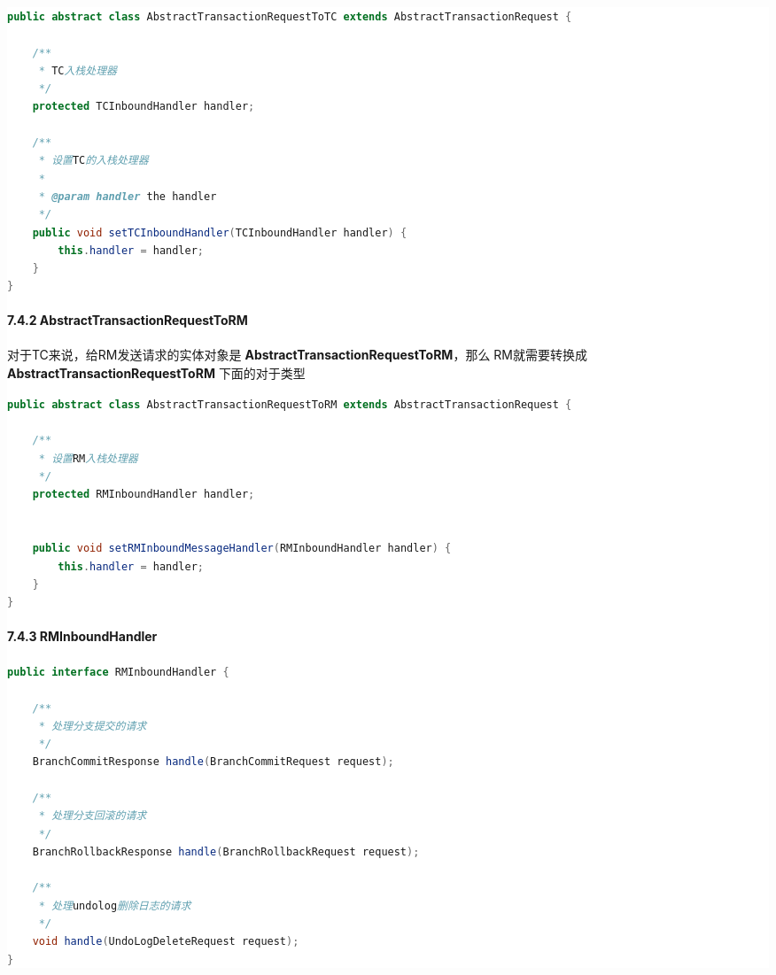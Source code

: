 ```java
public abstract class AbstractTransactionRequestToTC extends AbstractTransactionRequest {

    /**
     * TC入栈处理器
     */
    protected TCInboundHandler handler;

    /**
     * 设置TC的入栈处理器
     *
     * @param handler the handler
     */
    public void setTCInboundHandler(TCInboundHandler handler) {
        this.handler = handler;
    }
}
```

#### 7.4.2 AbstractTransactionRequestToRM

对于TC来说，给RM发送请求的实体对象是 **AbstractTransactionRequestToRM**，那么 RM就需要转换成 **AbstractTransactionRequestToRM** 下面的对于类型

```java
public abstract class AbstractTransactionRequestToRM extends AbstractTransactionRequest {

    /**
     * 设置RM入栈处理器
     */
    protected RMInboundHandler handler;

    
    public void setRMInboundMessageHandler(RMInboundHandler handler) {
        this.handler = handler;
    }
}
```

#### 7.4.3 RMInboundHandler

```java
public interface RMInboundHandler {

    /**
     * 处理分支提交的请求
     */
    BranchCommitResponse handle(BranchCommitRequest request);

    /**
     * 处理分支回滚的请求
     */
    BranchRollbackResponse handle(BranchRollbackRequest request);

    /**
     * 处理undolog删除日志的请求
     */
    void handle(UndoLogDeleteRequest request);
}
```
